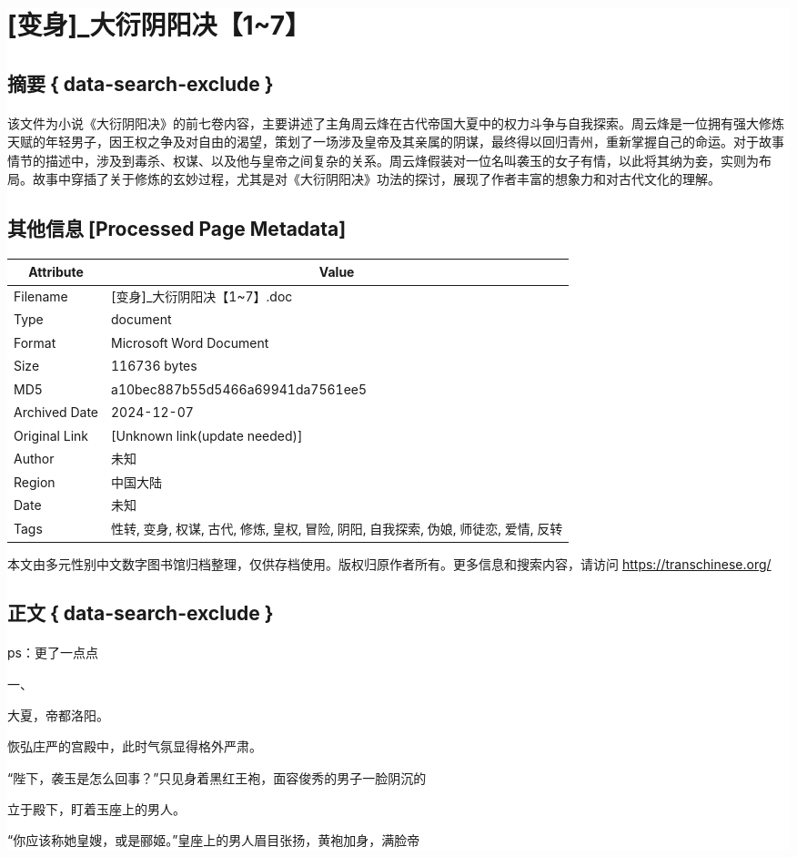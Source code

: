 # [变身]_大衍阴阳决【1~7】



## 摘要  { data-search-exclude }


该文件为小说《大衍阴阳决》的前七卷内容，主要讲述了主角周云烽在古代帝国大夏中的权力斗争与自我探索。周云烽是一位拥有强大修炼天赋的年轻男子，因王权之争及对自由的渴望，策划了一场涉及皇帝及其亲属的阴谋，最终得以回归青州，重新掌握自己的命运。对于故事情节的描述中，涉及到毒杀、权谋、以及他与皇帝之间复杂的关系。周云烽假装对一位名叫袭玉的女子有情，以此将其纳为妾，实则为布局。故事中穿插了关于修炼的玄妙过程，尤其是对《大衍阴阳决》功法的探讨，展现了作者丰富的想象力和对古代文化的理解。



## 其他信息 [Processed Page Metadata]

| Attribute       | Value                                  |
|-----------------|----------------------------------------|
| Filename        | [变身]_大衍阴阳决【1~7】.doc                             |
| Type            | document                                 |
| Format          | Microsoft Word Document                               |
| Size            | 116736 bytes                           |
| MD5             | a10bec887b55d5466a69941da7561ee5                                  |
| Archived Date   | 2024-12-07                             |
| Original Link   | [Unknown link(update needed)]                         |
| Author          | 未知                               |
| Region          | 中国大陆                               |
| Date            | 未知                                 |
| Tags            | 性转, 变身, 权谋, 古代, 修炼, 皇权, 冒险, 阴阳, 自我探索, 伪娘, 师徒恋, 爱情, 反转                                 |

本文由多元性别中文数字图书馆归档整理，仅供存档使用。版权归原作者所有。更多信息和搜索内容，请访问 <https://transchinese.org/>


## 正文 { data-search-exclude }


ps：更了一点点

一、

大夏，帝都洛阳。

恢弘庄严的宫殿中，此时气氛显得格外严肃。

“陛下，袭玉是怎么回事？”只见身着黑红王袍，面容俊秀的男子一脸阴沉的

立于殿下，盯着玉座上的男人。

“你应该称她皇嫂，或是郦姬。”皇座上的男人眉目张扬，黄袍加身，满脸帝
